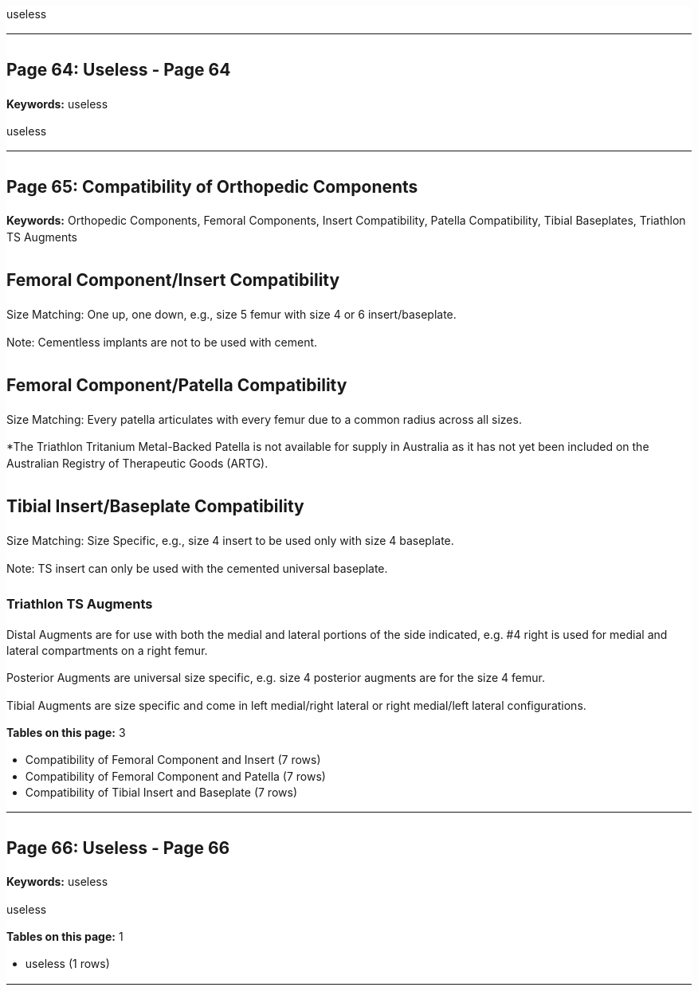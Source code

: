 useless

---

## Page 64: Useless - Page 64

**Keywords:** useless

useless

---

## Page 65: Compatibility of Orthopedic Components

**Keywords:** Orthopedic Components, Femoral Components, Insert Compatibility, Patella Compatibility, Tibial Baseplates, Triathlon TS Augments

## Femoral Component/Insert Compatibility

Size Matching: One up, one down, e.g., size 5 femur with size 4 or 6 insert/baseplate.

Note: Cementless implants are not to be used with cement.


## Femoral Component/Patella Compatibility

Size Matching: Every patella articulates with every femur due to a common radius across all sizes.

*The Triathlon Tritanium Metal-Backed Patella is not available for supply in Australia as it has not yet been included on the Australian Registry of Therapeutic Goods (ARTG).



## Tibial Insert/Baseplate Compatibility

Size Matching: Size Specific, e.g., size 4 insert to be used only with size 4 baseplate.

Note: TS insert can only be used with the cemented universal baseplate.



### Triathlon TS Augments

Distal Augments are for use with both the medial and lateral portions of the side indicated, e.g. #4 right is used for medial and lateral compartments on a right femur.

Posterior Augments are universal size specific, e.g. size 4 posterior augments are for the size 4 femur.

Tibial Augments are size specific and come in left medial/right lateral or right medial/left lateral configurations.

**Tables on this page:** 3
- Compatibility of Femoral Component and Insert (7 rows)
- Compatibility of Femoral Component and Patella (7 rows)
- Compatibility of Tibial Insert and Baseplate (7 rows)

---

## Page 66: Useless - Page 66

**Keywords:** useless

useless

**Tables on this page:** 1
- useless (1 rows)

---

